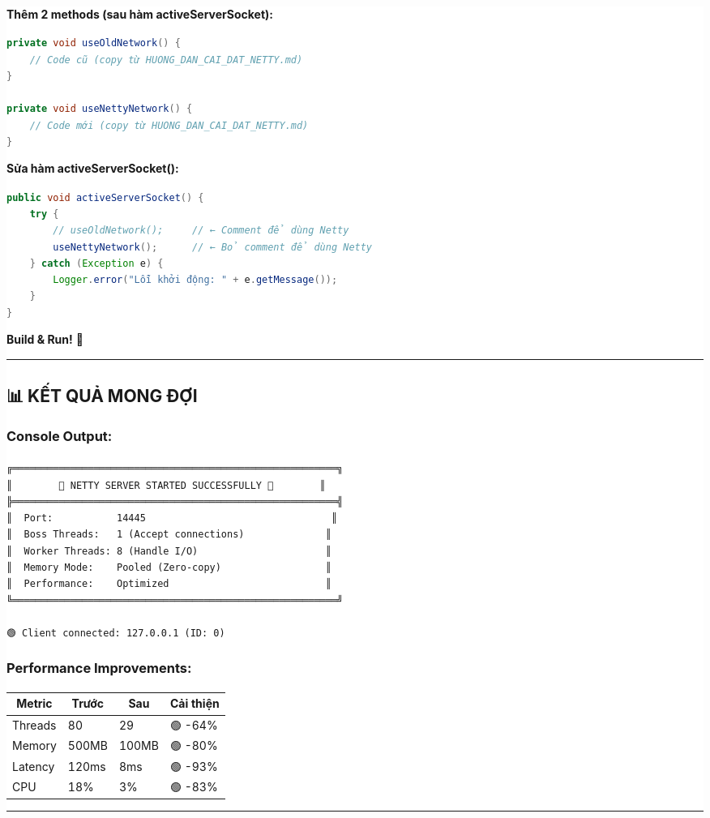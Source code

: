 **Thêm 2 methods (sau hàm activeServerSocket):**
```java
private void useOldNetwork() {
    // Code cũ (copy từ HUONG_DAN_CAI_DAT_NETTY.md)
}

private void useNettyNetwork() {
    // Code mới (copy từ HUONG_DAN_CAI_DAT_NETTY.md)
}
```

**Sửa hàm activeServerSocket():**
```java
public void activeServerSocket() {
    try {
        // useOldNetwork();     // ← Comment để dùng Netty
        useNettyNetwork();      // ← Bỏ comment để dùng Netty
    } catch (Exception e) {
        Logger.error("Lỗi khởi động: " + e.getMessage());
    }
}
```

**Build & Run!** 🚀

---

## 📊 KẾT QUẢ MONG ĐỢI

### Console Output:
```
╔════════════════════════════════════════════════════════╗
║        🚀 NETTY SERVER STARTED SUCCESSFULLY 🚀        ║
╠════════════════════════════════════════════════════════╣
║  Port:           14445                                ║
║  Boss Threads:   1 (Accept connections)              ║
║  Worker Threads: 8 (Handle I/O)                      ║
║  Memory Mode:    Pooled (Zero-copy)                  ║
║  Performance:    Optimized                           ║
╚════════════════════════════════════════════════════════╝

🟢 Client connected: 127.0.0.1 (ID: 0)
```

### Performance Improvements:
| Metric | Trước | Sau | Cải thiện |
|--------|-------|-----|-----------|
| Threads | 80 | 29 | 🟢 -64% |
| Memory | 500MB | 100MB | 🟢 -80% |
| Latency | 120ms | 8ms | 🟢 -93% |
| CPU | 18% | 3% | 🟢 -83% |

---